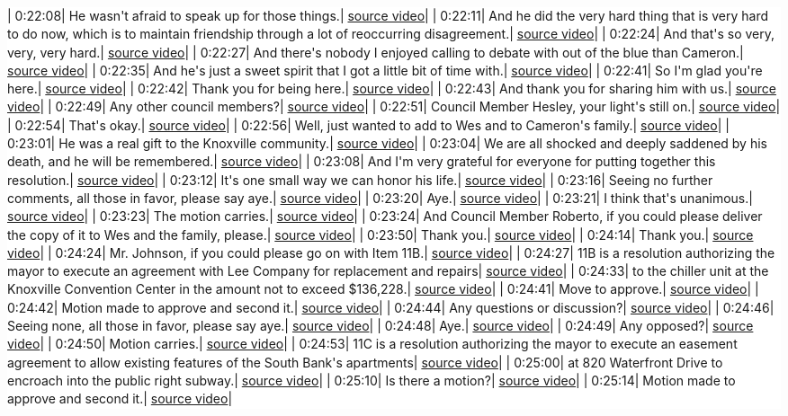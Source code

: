 | 0:22:08| He wasn't afraid to speak up for those things.| [source video](https://archive.org/details/city-council-r-265-240109?start=1328)|
| 0:22:11| And he did the very hard thing that is very hard to do now, which is to maintain friendship through a lot of reoccurring disagreement.| [source video](https://archive.org/details/city-council-r-265-240109?start=1331)|
| 0:22:24| And that's so very, very, very hard.| [source video](https://archive.org/details/city-council-r-265-240109?start=1344)|
| 0:22:27| And there's nobody I enjoyed calling to debate with out of the blue than Cameron.| [source video](https://archive.org/details/city-council-r-265-240109?start=1347)|
| 0:22:35| And he's just a sweet spirit that I got a little bit of time with.| [source video](https://archive.org/details/city-council-r-265-240109?start=1355)|
| 0:22:41| So I'm glad you're here.| [source video](https://archive.org/details/city-council-r-265-240109?start=1361)|
| 0:22:42| Thank you for being here.| [source video](https://archive.org/details/city-council-r-265-240109?start=1362)|
| 0:22:43| And thank you for sharing him with us.| [source video](https://archive.org/details/city-council-r-265-240109?start=1363)|
| 0:22:49| Any other council members?| [source video](https://archive.org/details/city-council-r-265-240109?start=1369)|
| 0:22:51| Council Member Hesley, your light's still on.| [source video](https://archive.org/details/city-council-r-265-240109?start=1371)|
| 0:22:54| That's okay.| [source video](https://archive.org/details/city-council-r-265-240109?start=1374)|
| 0:22:56| Well, just wanted to add to Wes and to Cameron's family.| [source video](https://archive.org/details/city-council-r-265-240109?start=1376)|
| 0:23:01| He was a real gift to the Knoxville community.| [source video](https://archive.org/details/city-council-r-265-240109?start=1381)|
| 0:23:04| We are all shocked and deeply saddened by his death, and he will be remembered.| [source video](https://archive.org/details/city-council-r-265-240109?start=1384)|
| 0:23:08| And I'm very grateful for everyone for putting together this resolution.| [source video](https://archive.org/details/city-council-r-265-240109?start=1388)|
| 0:23:12| It's one small way we can honor his life.| [source video](https://archive.org/details/city-council-r-265-240109?start=1392)|
| 0:23:16| Seeing no further comments, all those in favor, please say aye.| [source video](https://archive.org/details/city-council-r-265-240109?start=1396)|
| 0:23:20| Aye.| [source video](https://archive.org/details/city-council-r-265-240109?start=1400)|
| 0:23:21| I think that's unanimous.| [source video](https://archive.org/details/city-council-r-265-240109?start=1401)|
| 0:23:23| The motion carries.| [source video](https://archive.org/details/city-council-r-265-240109?start=1403)|
| 0:23:24| And Council Member Roberto, if you could please deliver the copy of it to Wes and the family, please.| [source video](https://archive.org/details/city-council-r-265-240109?start=1404)|
| 0:23:50| Thank you.| [source video](https://archive.org/details/city-council-r-265-240109?start=1430)|
| 0:24:14| Thank you.| [source video](https://archive.org/details/city-council-r-265-240109?start=1454)|
| 0:24:24| Mr. Johnson, if you could please go on with Item 11B.| [source video](https://archive.org/details/city-council-r-265-240109?start=1464)|
| 0:24:27| 11B is a resolution authorizing the mayor to execute an agreement with Lee Company for replacement and repairs| [source video](https://archive.org/details/city-council-r-265-240109?start=1467)|
| 0:24:33| to the chiller unit at the Knoxville Convention Center in the amount not to exceed $136,228.| [source video](https://archive.org/details/city-council-r-265-240109?start=1473)|
| 0:24:41| Move to approve.| [source video](https://archive.org/details/city-council-r-265-240109?start=1481)|
| 0:24:42| Motion made to approve and second it.| [source video](https://archive.org/details/city-council-r-265-240109?start=1482)|
| 0:24:44| Any questions or discussion?| [source video](https://archive.org/details/city-council-r-265-240109?start=1484)|
| 0:24:46| Seeing none, all those in favor, please say aye.| [source video](https://archive.org/details/city-council-r-265-240109?start=1486)|
| 0:24:48| Aye.| [source video](https://archive.org/details/city-council-r-265-240109?start=1488)|
| 0:24:49| Any opposed?| [source video](https://archive.org/details/city-council-r-265-240109?start=1489)|
| 0:24:50| Motion carries.| [source video](https://archive.org/details/city-council-r-265-240109?start=1490)|
| 0:24:53| 11C is a resolution authorizing the mayor to execute an easement agreement to allow existing features of the South Bank's apartments| [source video](https://archive.org/details/city-council-r-265-240109?start=1493)|
| 0:25:00| at 820 Waterfront Drive to encroach into the public right subway.| [source video](https://archive.org/details/city-council-r-265-240109?start=1500)|
| 0:25:10| Is there a motion?| [source video](https://archive.org/details/city-council-r-265-240109?start=1510)|
| 0:25:14| Motion made to approve and second it.| [source video](https://archive.org/details/city-council-r-265-240109?start=1514)|